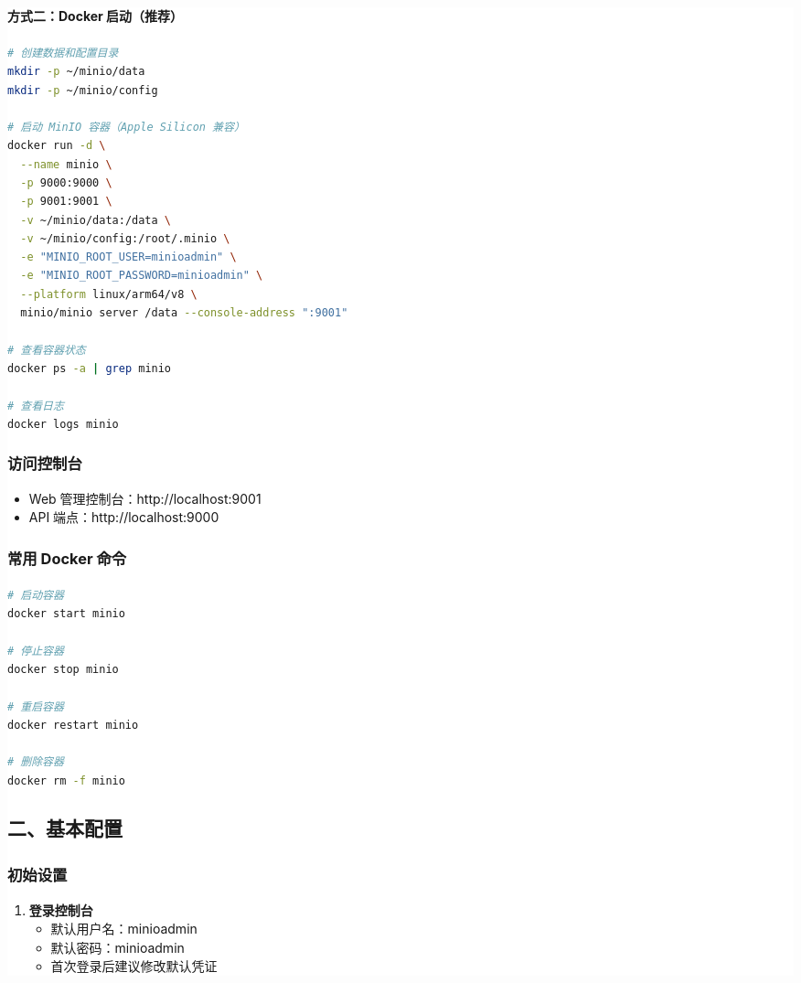#### 方式二：Docker 启动（推荐）

```bash
# 创建数据和配置目录
mkdir -p ~/minio/data
mkdir -p ~/minio/config

# 启动 MinIO 容器（Apple Silicon 兼容）
docker run -d \
  --name minio \
  -p 9000:9000 \
  -p 9001:9001 \
  -v ~/minio/data:/data \
  -v ~/minio/config:/root/.minio \
  -e "MINIO_ROOT_USER=minioadmin" \
  -e "MINIO_ROOT_PASSWORD=minioadmin" \
  --platform linux/arm64/v8 \
  minio/minio server /data --console-address ":9001"

# 查看容器状态
docker ps -a | grep minio

# 查看日志
docker logs minio
```

### 访问控制台

- Web 管理控制台：http://localhost:9001
- API 端点：http://localhost:9000

### 常用 Docker 命令

```bash
# 启动容器
docker start minio

# 停止容器
docker stop minio

# 重启容器
docker restart minio

# 删除容器
docker rm -f minio
```

## 二、基本配置

### 初始设置

1. **登录控制台**
   - 默认用户名：minioadmin
   - 默认密码：minioadmin
   - 首次登录后建议修改默认凭证
